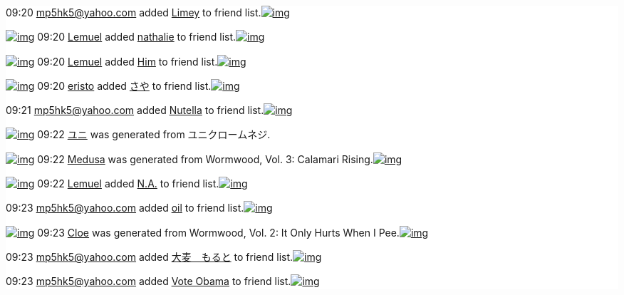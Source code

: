 09:20 [mp5hk5@yahoo.com](http://www.barcodekanojo.com/user/445591/mp5hk5%40yahoo.com) added [Limey](http://www.barcodekanojo.com/kanojo/2668291/Limey) to friend list.[![img](http://kacdn04.appspot.com/4982401507786752/9c0c.png)](http://www.barcodekanojo.com/kanojo/2668291/Limey)

[![img](http://img853.imageshack.us/img853/9176/m5we.jpg)](http://www.barcodekanojo.com/user/399321/Lemuel) 09:20 [Lemuel](http://www.barcodekanojo.com/user/399321/Lemuel) added [nathalie](http://www.barcodekanojo.com/kanojo/2841687/nathalie) to friend list.[![img](http://kacdn03.appspot.com/5660464369369088/2244.png)](http://www.barcodekanojo.com/kanojo/2841687/nathalie)

[![img](http://img853.imageshack.us/img853/9176/m5we.jpg)](http://www.barcodekanojo.com/user/399321/Lemuel) 09:20 [Lemuel](http://www.barcodekanojo.com/user/399321/Lemuel) added [Him](http://www.barcodekanojo.com/kanojo/321828/Him) to friend list.[![img](http://kacdn02.appspot.com/5506697829285888/7874.png)](http://www.barcodekanojo.com/kanojo/321828/Him)

[![img](http://img20.imageshack.us/img20/39/5py7.jpg)](http://www.barcodekanojo.com/user/442179/eristo) 09:20 [eristo](http://www.barcodekanojo.com/user/442179/eristo) added [さや](http://www.barcodekanojo.com/kanojo/2860830/%E3%81%95%E3%82%84) to friend list.[![img](http://img845.imageshack.us/img845/1082/g3j8.png)](http://www.barcodekanojo.com/kanojo/2860830/%E3%81%95%E3%82%84)

09:21 [mp5hk5@yahoo.com](http://www.barcodekanojo.com/user/445591/mp5hk5%40yahoo.com) added [Nutella](http://www.barcodekanojo.com/kanojo/2517090/Nutella) to friend list.[![img](http://kacdn03.appspot.com/6526958183645184/2fb8.png)](http://www.barcodekanojo.com/kanojo/2517090/Nutella)

[![img](http://kacdn02.appspot.com/5811882636083200/4a0e.png)](http://www.barcodekanojo.com/kanojo/2863620/%E3%83%A6%E3%83%8B) 09:22 [ユニ](http://www.barcodekanojo.com/kanojo/2863620/%E3%83%A6%E3%83%8B) was generated from ユニクロームネジ.

[![img](http://kacdn09.appspot.com/5596684910329856/68ee.png)](http://www.barcodekanojo.com/kanojo/2863621/Medusa) 09:22 [Medusa](http://www.barcodekanojo.com/kanojo/2863621/Medusa) was generated from Wormwood, Vol. 3: Calamari Rising.[![img](http://kacdn07.appspot.com/6478300767584256/72be.jpg)](http://www.barcodekanojo.com/product_images/barcode/5470371/1395879699/50x50xWormwood,P2C,P20Vol.,P203,P3A,P20Calamari,P20Rising.jpg,qw=88,ah=88.pagespeed.ic.cr5IMFGO22.jpg)

[![img](http://img853.imageshack.us/img853/9176/m5we.jpg)](http://www.barcodekanojo.com/user/399321/Lemuel) 09:22 [Lemuel](http://www.barcodekanojo.com/user/399321/Lemuel) added [N.A.](http://www.barcodekanojo.com/kanojo/2516943/N.A.) to friend list.[![img](http://kacdn09.appspot.com/4717823469289472/589d.png)](http://www.barcodekanojo.com/kanojo/2516943/N.A.)

09:23 [mp5hk5@yahoo.com](http://www.barcodekanojo.com/user/445591/mp5hk5%40yahoo.com) added [oil](http://www.barcodekanojo.com/kanojo/2558188/oil) to friend list.[![img](http://kacdn10.appspot.com/6521941124972544/1b4c.png)](http://www.barcodekanojo.com/kanojo/2558188/oil)

[![img](http://kacdn08.appspot.com/5756568557584384/2763.png)](http://www.barcodekanojo.com/kanojo/2863622/Cloe) 09:23 [Cloe](http://www.barcodekanojo.com/kanojo/2863622/Cloe) was generated from Wormwood, Vol. 2: It Only Hurts When I Pee.[![img](http://kacdn06.appspot.com/6400234368270336/bb4c.jpg)](http://www.barcodekanojo.com/product_images/barcode/5470374/1395879747/50x50xWormwood,P2C,P20Vol.,P202,P3A,P20It,P20Only,P20Hurts,P20When,P20I,P20Pee.jpg,qw=88,ah=88.pagespeed.ic.u0zL7LVTek.jpg)

09:23 [mp5hk5@yahoo.com](http://www.barcodekanojo.com/user/445591/mp5hk5%40yahoo.com) added [大麦　もると](http://www.barcodekanojo.com/kanojo/2007362/%E5%A4%A7%E9%BA%A6%E3%80%80%E3%82%82%E3%82%8B%E3%81%A8) to friend list.[![img](http://kacdn07.appspot.com/5525834056073216/5e32.png)](http://www.barcodekanojo.com/kanojo/2007362/%E5%A4%A7%E9%BA%A6%E3%80%80%E3%82%82%E3%82%8B%E3%81%A8)

09:23 [mp5hk5@yahoo.com](http://www.barcodekanojo.com/user/445591/mp5hk5%40yahoo.com) added [Vote Obama](http://www.barcodekanojo.com/kanojo/2218212/Vote%20Obama) to friend list.[![img](http://img822.imageshack.us/img822/3822/pl43.png)](http://www.barcodekanojo.com/kanojo/2218212/Vote%20Obama)
